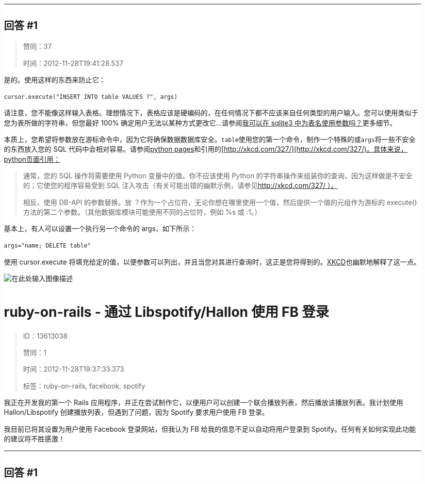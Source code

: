 * * *

## 回答 #1

> 赞同：37
> 
> 时间：2012-11-28T19:41:28.537

是的。使用这样的东西来防止它：

```
cursor.execute("INSERT INTO table VALUES ?", args) 
```

请注意，您不能像这样输入表格。理想情况下，表格应该是硬编码的，在任何情况下都不应该来自任何类型的用户输入。您可以使用类似于您为表所做的字符串，但您最好 100% 确定用户无法以某种方式更改它...请参阅[我可以在 sqlite3 中为表名使用参数吗？](https://stackoverflow.com/questions/5870284/can-i-use-parameters-for-the-table-name-in-sqlite3)更多细节。

本质上，您希望将参数放在游标命令中，因为它将确保数据数据库安全。`table`使用您的第一个命令，制作一个特殊的或`args`将一些不安全的东西放入您的 SQL 代码中会相对容易。请参阅[python pages](http://docs.python.org/2/library/sqlite3.html)和引用的[http://xkcd.com/327/](http://xkcd.com/327/)。具体来说，python页面引用：

> 通常，您的 SQL 操作将需要使用 Python 变量中的值。你不应该使用 Python 的字符串操作来组装你的查询，因为这样做是不安全的；它使您的程序容易受到 SQL 注入攻击（有关可能出错的幽默示例，请参见[http://xkcd.com/327/ ）。](http://xkcd.com/327/)
> 
> 相反，使用 DB-API 的参数替换。放 ？作为一个占位符，无论你想在哪里使用一个值，然后提供一个值的元组作为游标的 execute() 方法的第二个参数。（其他数据库模块可能使用不同的占位符，例如 %s 或 :1。）

基本上，有人可以设置一个执行另一个命令的 args，如下所示：

```
args="name; DELETE table" 
```

使用 cursor.execute 将填充给定的值，以便参数可以列出，并且当您对其进行查询时，这正是您将得到的。[XKCD](http://xkcd.com/327/)也幽默地解释了这一点。

![在此处输入图像描述](../Images/bb7c261219a0bef3cd9d8ee4d2449bc1.png)

# ruby-on-rails - 通过 Libspotify/Hallon 使用 FB 登录

> ID：13613038
> 
> 赞同：1
> 
> 时间：2012-11-28T19:37:33.373
> 
> 标签：ruby-on-rails, facebook, spotify

我正在开发我的第一个 Rails 应用程序，并正在尝试制作它，以便用户可以创建一个联合播放列表，然后播放该播放列表。我计划使用 Hallon/Libspotify 创建播放列表，但遇到了问题，因为 Spotify 要求用户使用 FB 登录。

我目前已将其设置为用户使用 Facebook 登录网站，但我认为 FB 给我的信息不足以自动将用户登录到 Spotify。任何有关如何实现此功能的建议将不胜感激！

* * *

## 回答 #1
